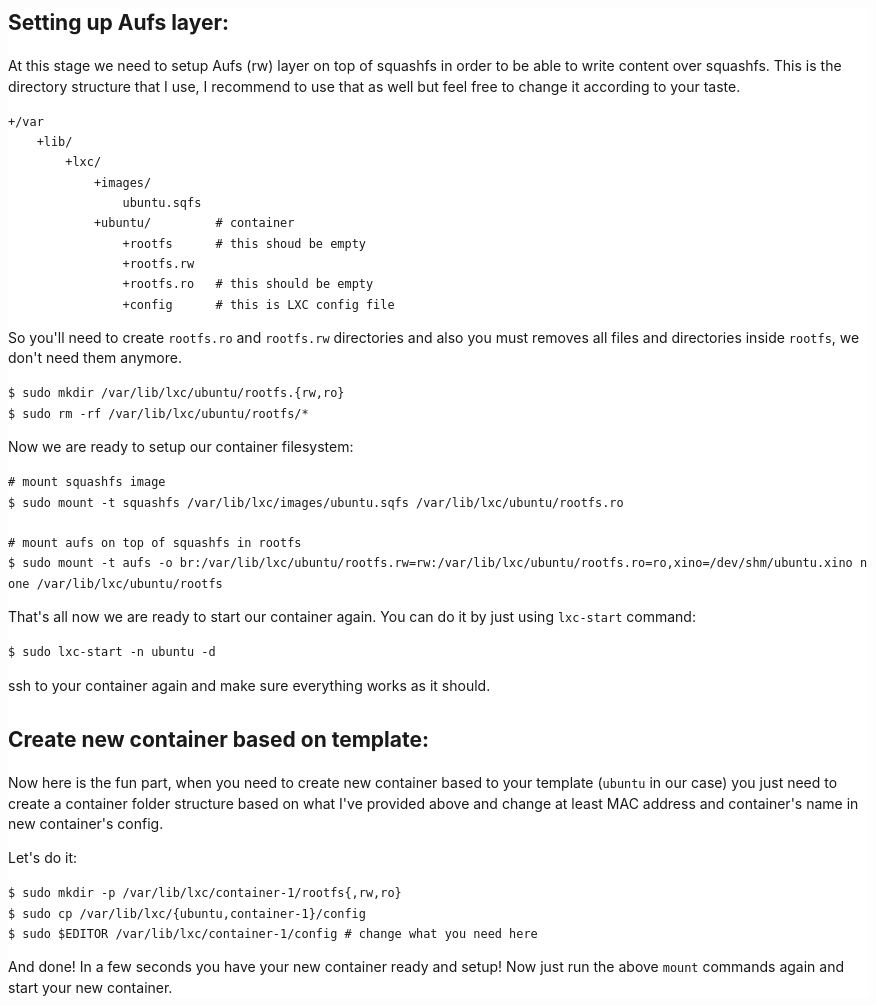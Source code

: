 Setting up Aufs layer:
----------------------

At this stage we need to setup Aufs (rw) layer on top of squashfs in order to be able to write content over squashfs. This is the directory structure that I use, I recommend to use that as well but feel free to change it according to your taste.

    +/var
        +lib/
            +lxc/
                +images/
                    ubuntu.sqfs
                +ubuntu/         # container
                    +rootfs      # this shoud be empty
                    +rootfs.rw
                    +rootfs.ro   # this should be empty
                    +config      # this is LXC config file

So you'll need to create `rootfs.ro` and `rootfs.rw` directories and also you must removes all files and directories inside `rootfs`, we don't need them anymore.

    $ sudo mkdir /var/lib/lxc/ubuntu/rootfs.{rw,ro}
    $ sudo rm -rf /var/lib/lxc/ubuntu/rootfs/*

Now we are ready to setup our container filesystem:

    # mount squashfs image
    $ sudo mount -t squashfs /var/lib/lxc/images/ubuntu.sqfs /var/lib/lxc/ubuntu/rootfs.ro
    
    # mount aufs on top of squashfs in rootfs
    $ sudo mount -t aufs -o br:/var/lib/lxc/ubuntu/rootfs.rw=rw:/var/lib/lxc/ubuntu/rootfs.ro=ro,xino=/dev/shm/ubuntu.xino none /var/lib/lxc/ubuntu/rootfs

That's all now we are ready to start our container again. You can do it by just using `lxc-start` command:

    $ sudo lxc-start -n ubuntu -d

ssh to your container again and make  sure everything works as it should.

Create new container based on template:
---------------------------------------

Now here is the fun part, when you need to create new container based to your template (`ubuntu` in our case) you just need to create a container folder structure based on what I've provided above and change at least MAC address and container's name in new container's config. 

Let's do it:

    $ sudo mkdir -p /var/lib/lxc/container-1/rootfs{,rw,ro}
    $ sudo cp /var/lib/lxc/{ubuntu,container-1}/config
    $ sudo $EDITOR /var/lib/lxc/container-1/config # change what you need here

And done! In a few seconds you have your new container ready and setup! Now just run the above `mount` commands again and start your new container.

